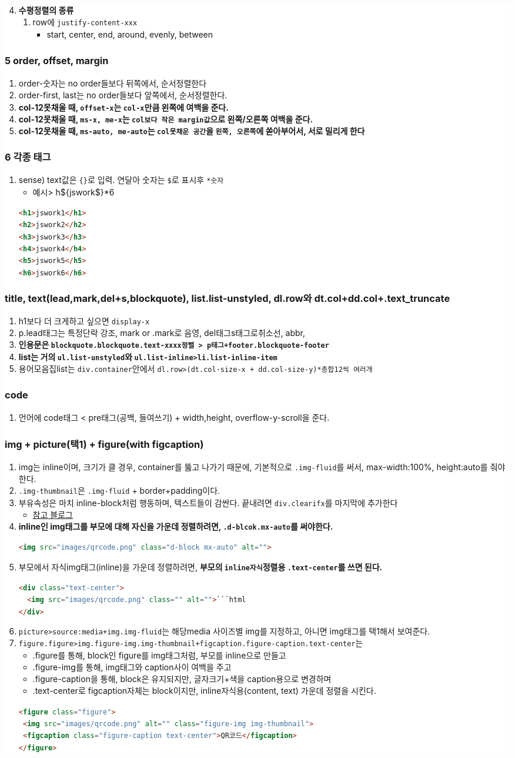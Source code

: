 4. **수평정렬의 종류**
   1. row에 `justify-content-xxx`
      - start, center, end, around, evenly, between

### 5 order, offset, margin
1. order-숫자는 no order들보다 뒤쪽에서, 순서정렬한다
2. order-first, last는 no order들보다 앞쪽에서, 순서정렬한다.
3. **col-12못채울 때, `offset-x`는 `col-x`만큼 왼쪽에 여백을 준다.**
4. **col-12못채울 때, `ms-x, me-x`는 `col보다 작은 margin값`으로 왼쪽/오른쪽 여백을 준다.**
5. **col-12못채울 때, `ms-auto, me-auto`는 `col못채운 공간`을 `왼쪽, 오른쪽`에 쏟아부어서, 서로 밀리게 한다**

### 6 각종 태그
1. sense) text값은 `{}`로 입력. 연달아 숫자는 `$`로 표시후 `*숫자`
   - 예시> h${jswork$}*6
   ```html
   <h1>jswork1</h1>
   <h2>jswork2</h2>
   <h3>jswork3</h3>
   <h4>jswork4</h4>
   <h5>jswork5</h5>
   <h6>jswork6</h6>
   ```


### title, text(lead,mark,del+s,blockquote), list.list-unstyled, dl.row와 dt.col+dd.col+.text_truncate
1. h1보다 더 크게하고 싶으면 `display-x`
2. p.lead태그는 특정단락 강조, mark or .mark로 음영, del태그s태그로취소선, abbr, 
3. **인용문은 `blockquote.blockquote.text-xxxx정렬 > p태그+footer.blockquote-footer`**
4. **list는 거의 `ul.list-unstyled`와 `ul.list-inline>li.list-inline-item`**
5. 용어모음집list는 `div.container`안에서 `dl.row>(dt.col-size-x + dd.col-size-y)*총합12씩 여러개`


### code
1. 언어에 code태그 < pre태그(공백, 들여쓰기) + width,height, overflow-y-scroll을 준다.

### img + picture(택1) + figure(with figcaption)
1. img는 inline이며, 크기가 클 경우, container를 뚫고 나가기 때문에, 기본적으로 `.img-fluid`를 써서, max-width:100%, height:auto를 줘야한다.
2. `.img-thumbnail`은  `.img-fluid` + border+padding이다.
3. 부유속성은 마치 inline-block처럼 행동하며, 텍스트들이 감싼다. 끝내려면 `div.clearifx`를 마지막에 추가한다
   - [참고 블로그](https://webclub.tistory.com/606)
4. **inline인 img태그를 부모에 대해 자신을 가운데 정렬하려면, `.d-blcok.mx-auto`를 써야한다.**
   ```html
   <img src="images/qrcode.png" class="d-block mx-auto" alt="">
   ```
5. 부모에서 자식img태그(inline)을 가운데 정렬하려면, **부모의 `inline자식`정렬용 `.text-center`를 쓰면 된다.**
   ```html
   <div class="text-center">
     <img src="images/qrcode.png" class="" alt="">```html
   </div> 
   ```
6. `picture>source:media+img.img-fluid`는 해당media 사이즈별 img를 지정하고, 아니면 img태그를 택1해서 보여준다.
7. `figure.figure>img.figure-img.img-thumbnail+figcaption.figure-caption.text-center`는
   - .figure를 통해, block인 figure를 img태그처럼, 부모를 inline으로 만들고
   - .figure-img를 통해, img태그와 caption사이 여백을 주고
   - .figure-caption을 통해, block은 유지되지만, 글자크기+색을 caption용으로 변경하며
   - .text-center로 figcaption자체는 block이지만, inline자식용(content, text) 가운데 정렬을 시킨다.
   ```html
   <figure class="figure">
    <img src="images/qrcode.png" alt="" class="figure-img img-thumbnail">
    <figcaption class="figure-caption text-center">QR코드</figcaption>
   </figure>
   ```
